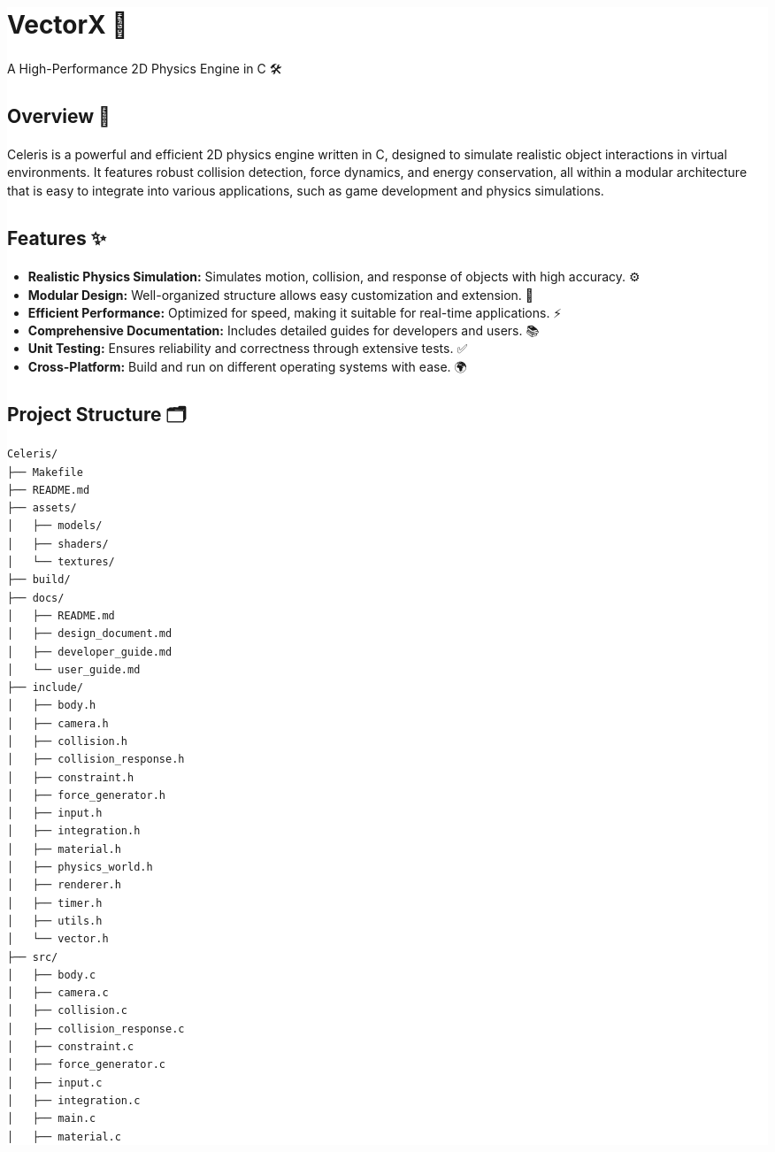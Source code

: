 
VectorX 🚀
==========

A High-Performance 2D Physics Engine in C 🛠️

Overview 🌟
-----------
Celeris is a powerful and efficient 2D physics engine written in C, designed to simulate realistic object interactions in virtual environments. It features robust collision detection, force dynamics, and energy conservation, all within a modular architecture that is easy to integrate into various applications, such as game development and physics simulations.

Features ✨
----------
- **Realistic Physics Simulation:** Simulates motion, collision, and response of objects with high accuracy. ⚙️
- **Modular Design:** Well-organized structure allows easy customization and extension. 🧩
- **Efficient Performance:** Optimized for speed, making it suitable for real-time applications. ⚡
- **Comprehensive Documentation:** Includes detailed guides for developers and users. 📚
- **Unit Testing:** Ensures reliability and correctness through extensive tests. ✅
- **Cross-Platform:** Build and run on different operating systems with ease. 🌍

Project Structure 🗂️
---------------------
```
Celeris/
├── Makefile  
├── README.md  
├── assets/  
│   ├── models/  
│   ├── shaders/  
│   └── textures/  
├── build/  
├── docs/  
│   ├── README.md  
│   ├── design_document.md  
│   ├── developer_guide.md  
│   └── user_guide.md  
├── include/  
│   ├── body.h  
│   ├── camera.h  
│   ├── collision.h  
│   ├── collision_response.h  
│   ├── constraint.h  
│   ├── force_generator.h  
│   ├── input.h  
│   ├── integration.h  
│   ├── material.h  
│   ├── physics_world.h  
│   ├── renderer.h  
│   ├── timer.h  
│   ├── utils.h  
│   └── vector.h  
├── src/  
│   ├── body.c  
│   ├── camera.c  
│   ├── collision.c  
│   ├── collision_response.c  
│   ├── constraint.c  
│   ├── force_generator.c  
│   ├── input.c  
│   ├── integration.c  
│   ├── main.c  
│   ├── material.c  
```